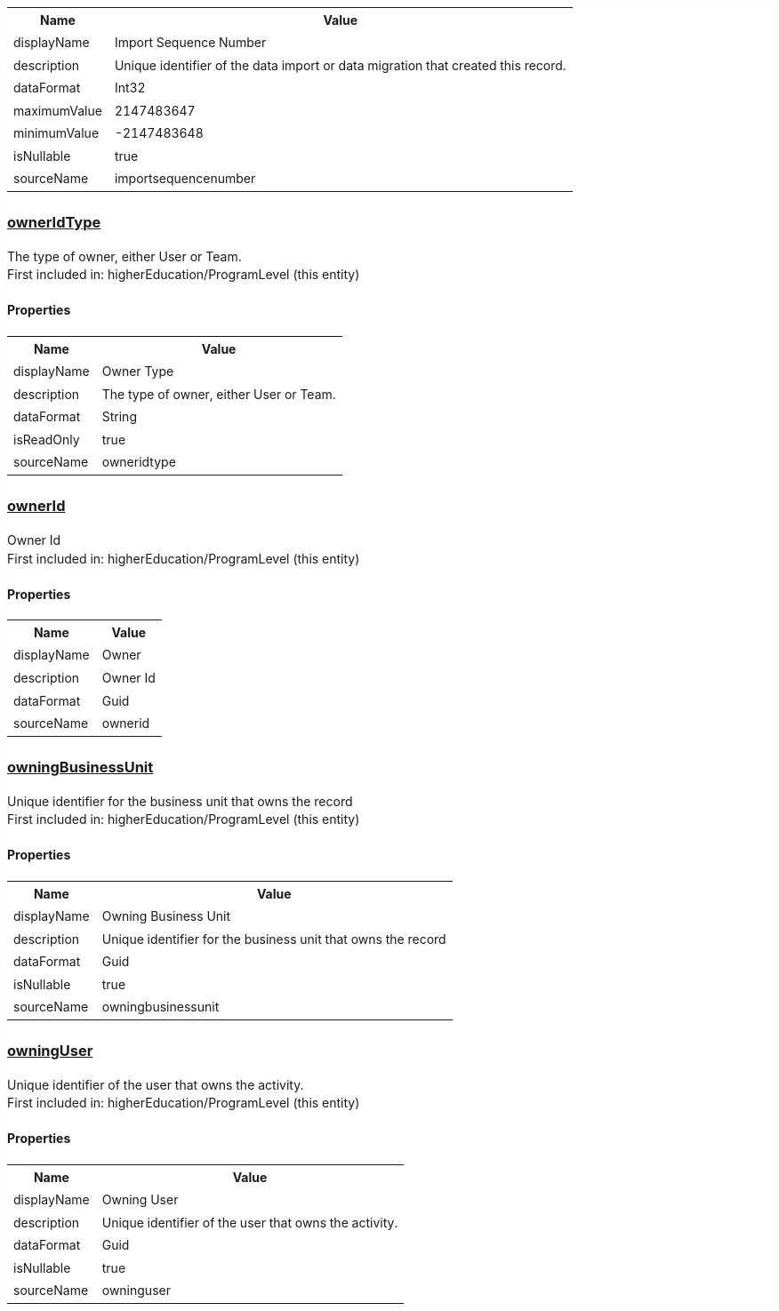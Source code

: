 <table><tr><th>Name</th><th>Value</th></tr><tr><td>displayName</td><td>Import Sequence Number</td></tr><tr><td>description</td><td>Unique identifier of the data import or data migration that created this record.</td></tr><tr><td>dataFormat</td><td>Int32</td></tr><tr><td>maximumValue</td><td>2147483647</td></tr><tr><td>minimumValue</td><td>-2147483648</td></tr><tr><td>isNullable</td><td>true</td></tr><tr><td>sourceName</td><td>importsequencenumber</td></tr></table>

### <a href=#ownerIdType name="ownerIdType">ownerIdType</a>

The type of owner, either User or Team.  
First included in: higherEducation/ProgramLevel (this entity)  

#### Properties

<table><tr><th>Name</th><th>Value</th></tr><tr><td>displayName</td><td>Owner Type</td></tr><tr><td>description</td><td>The type of owner, either User or Team.</td></tr><tr><td>dataFormat</td><td>String</td></tr><tr><td>isReadOnly</td><td>true</td></tr><tr><td>sourceName</td><td>owneridtype</td></tr></table>

### <a href=#ownerId name="ownerId">ownerId</a>

Owner Id  
First included in: higherEducation/ProgramLevel (this entity)  

#### Properties

<table><tr><th>Name</th><th>Value</th></tr><tr><td>displayName</td><td>Owner</td></tr><tr><td>description</td><td>Owner Id</td></tr><tr><td>dataFormat</td><td>Guid</td></tr><tr><td>sourceName</td><td>ownerid</td></tr></table>

### <a href=#owningBusinessUnit name="owningBusinessUnit">owningBusinessUnit</a>

Unique identifier for the business unit that owns the record  
First included in: higherEducation/ProgramLevel (this entity)  

#### Properties

<table><tr><th>Name</th><th>Value</th></tr><tr><td>displayName</td><td>Owning Business Unit</td></tr><tr><td>description</td><td>Unique identifier for the business unit that owns the record</td></tr><tr><td>dataFormat</td><td>Guid</td></tr><tr><td>isNullable</td><td>true</td></tr><tr><td>sourceName</td><td>owningbusinessunit</td></tr></table>

### <a href=#owningUser name="owningUser">owningUser</a>

Unique identifier of the user that owns the activity.  
First included in: higherEducation/ProgramLevel (this entity)  

#### Properties

<table><tr><th>Name</th><th>Value</th></tr><tr><td>displayName</td><td>Owning User</td></tr><tr><td>description</td><td>Unique identifier of the user that owns the activity.</td></tr><tr><td>dataFormat</td><td>Guid</td></tr><tr><td>isNullable</td><td>true</td></tr><tr><td>sourceName</td><td>owninguser</td></tr></table>
